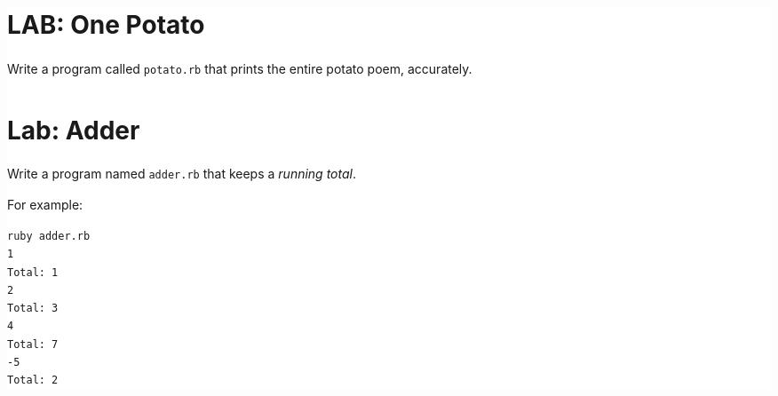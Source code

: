 # LAB: One Potato

Write a program called `potato.rb` that prints the entire potato poem, accurately.

# Lab: Adder

Write a program named `adder.rb` that keeps a *running total*.

For example:

    ruby adder.rb
    1
    Total: 1
    2
    Total: 3
    4
    Total: 7
    -5
    Total: 2


